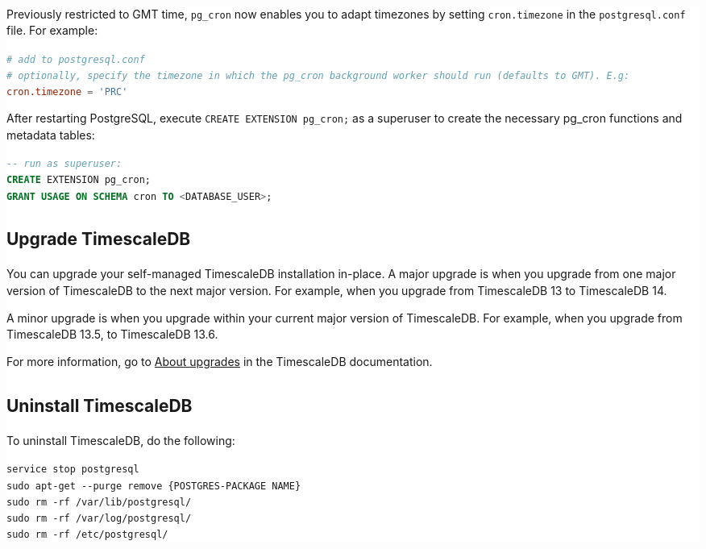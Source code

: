 Previously restricted to GMT time, `pg_cron` now enables you to adapt timezones by setting `cron.timezone` in the `postgresql.conf` file. For example:

```conf
# add to postgresql.conf
# optionally, specify the timezone in which the pg_cron background worker should run (defaults to GMT). E.g:
cron.timezone = 'PRC'
```

After restarting PostgreSQL, execute `CREATE EXTENSION pg_cron;` as a superuser to create the necessary pg_cron functions and metadata tables:

```sql
-- run as superuser:
CREATE EXTENSION pg_cron;
GRANT USAGE ON SCHEMA cron TO <DATABASE_USER>;
```

## Upgrade TimescaleDB

You can upgrade your self-managed TimescaleDB installation in-place. A major upgrade is when you upgrade from one major version of TimescaleDB to the next major version. For example, when you upgrade from TimescaleDB 13 to TimescaleDB 14.

A minor upgrade is when you upgrade within your current major version of TimescaleDB. For example, when you upgrade from TimescaleDB 13.5, to TimescaleDB 13.6.

For more information, go to [About upgrades](https://docs.timescale.com/self-hosted/latest/upgrades/about-upgrades/) in the TimescaleDB documentation.

## Uninstall TimescaleDB

To uninstall TimescaleDB, do the following:

```
service stop postgresql
sudo apt-get --purge remove {POSTGRES-PACKAGE NAME}
sudo rm -rf /var/lib/postgresql/
sudo rm -rf /var/log/postgresql/
sudo rm -rf /etc/postgresql/
```


